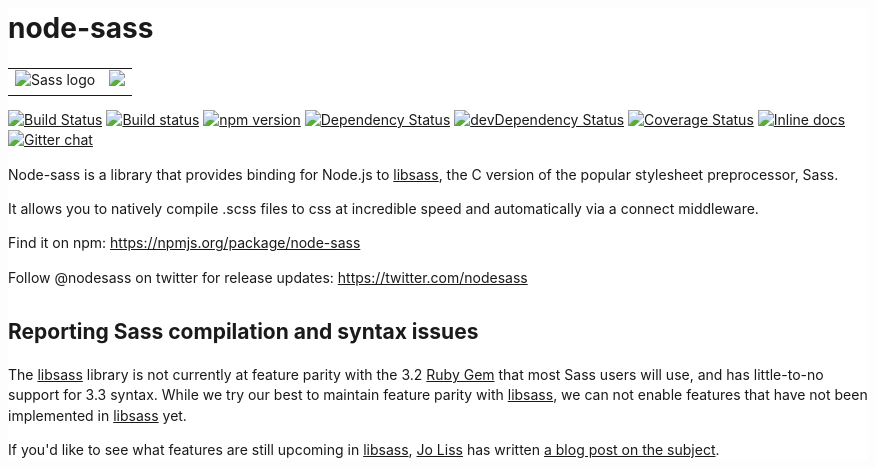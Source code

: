 # node-sass

<table>
  <tr>
    <td>
      <img width="100%" alt="Sass logo" src="https://rawgit.com/sass/node-sass/master/media/logo.svg" />
    </td>
    <td valign="bottom" align="right">
      <a href="https://nodei.co/npm/node-sass/">
        <img width="100%" src="https://nodei.co/npm/node-sass.png?downloads=true&downloadRank=true&stars=true">
      </a>
    </td>
  </tr>
</table>

[![Build Status](https://travis-ci.org/sass/node-sass.svg?branch=master&style=flat)](https://travis-ci.org/sass/node-sass)
[![Build status](https://ci.appveyor.com/api/projects/status/22mjbk59kvd55m9y/branch/master)](https://ci.appveyor.com/project/sass/node-sass/branch/master)
[![npm version](https://badge.fury.io/js/node-sass.svg)](http://badge.fury.io/js/node-sass)
[![Dependency Status](https://david-dm.org/sass/node-sass.svg?theme=shields.io)](https://david-dm.org/sass/node-sass)
[![devDependency Status](https://david-dm.org/sass/node-sass/dev-status.svg?theme=shields.io)](https://david-dm.org/sass/node-sass#info=devDependencies)
[![Coverage Status](https://coveralls.io/repos/sass/node-sass/badge.svg?branch=master)](https://coveralls.io/r/sass/node-sass?branch=master)
[![Inline docs](http://inch-ci.org/github/sass/node-sass.svg?branch=master)](http://inch-ci.org/github/sass/node-sass)
[![Gitter chat](http://img.shields.io/badge/gitter-sass/node--sass-brightgreen.svg)](https://gitter.im/sass/node-sass)

Node-sass is a library that provides binding for Node.js to [libsass], the C version of the popular stylesheet preprocessor, Sass.

It allows you to natively compile .scss files to css at incredible speed and automatically via a connect middleware.

Find it on npm: <https://npmjs.org/package/node-sass>

Follow @nodesass on twitter for release updates: https://twitter.com/nodesass

## Reporting Sass compilation and syntax issues

The [libsass] library is not currently at feature parity with the 3.2 [Ruby Gem](https://github.com/nex3/sass) that most Sass users will use, and has little-to-no support for 3.3 syntax. While we try our best to maintain feature parity with [libsass], we can not enable features that have not been implemented in [libsass] yet.

If you'd like to see what features are still upcoming in [libsass], [Jo Liss](http://twitter.com/jo_liss) has written [a blog post on the subject](http://www.solitr.com/blog/2014/01/state-of-libsass/).


[libsass]: https://github.com/hcatlin/libsass
